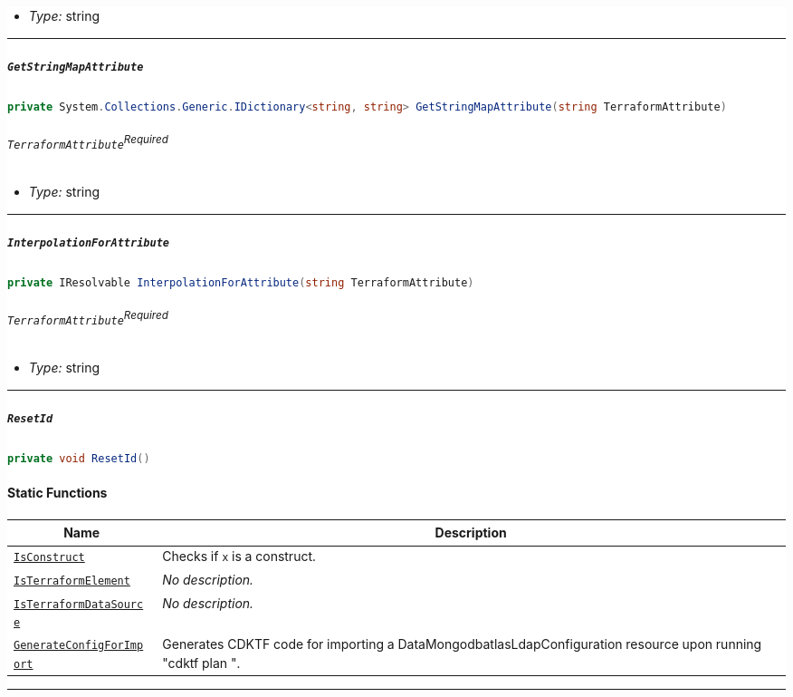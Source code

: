 - *Type:* string

---

##### `GetStringMapAttribute` <a name="GetStringMapAttribute" id="@cdktf/provider-mongodbatlas.dataMongodbatlasLdapConfiguration.DataMongodbatlasLdapConfiguration.getStringMapAttribute"></a>

```csharp
private System.Collections.Generic.IDictionary<string, string> GetStringMapAttribute(string TerraformAttribute)
```

###### `TerraformAttribute`<sup>Required</sup> <a name="TerraformAttribute" id="@cdktf/provider-mongodbatlas.dataMongodbatlasLdapConfiguration.DataMongodbatlasLdapConfiguration.getStringMapAttribute.parameter.terraformAttribute"></a>

- *Type:* string

---

##### `InterpolationForAttribute` <a name="InterpolationForAttribute" id="@cdktf/provider-mongodbatlas.dataMongodbatlasLdapConfiguration.DataMongodbatlasLdapConfiguration.interpolationForAttribute"></a>

```csharp
private IResolvable InterpolationForAttribute(string TerraformAttribute)
```

###### `TerraformAttribute`<sup>Required</sup> <a name="TerraformAttribute" id="@cdktf/provider-mongodbatlas.dataMongodbatlasLdapConfiguration.DataMongodbatlasLdapConfiguration.interpolationForAttribute.parameter.terraformAttribute"></a>

- *Type:* string

---

##### `ResetId` <a name="ResetId" id="@cdktf/provider-mongodbatlas.dataMongodbatlasLdapConfiguration.DataMongodbatlasLdapConfiguration.resetId"></a>

```csharp
private void ResetId()
```

#### Static Functions <a name="Static Functions" id="Static Functions"></a>

| **Name** | **Description** |
| --- | --- |
| <code><a href="#@cdktf/provider-mongodbatlas.dataMongodbatlasLdapConfiguration.DataMongodbatlasLdapConfiguration.isConstruct">IsConstruct</a></code> | Checks if `x` is a construct. |
| <code><a href="#@cdktf/provider-mongodbatlas.dataMongodbatlasLdapConfiguration.DataMongodbatlasLdapConfiguration.isTerraformElement">IsTerraformElement</a></code> | *No description.* |
| <code><a href="#@cdktf/provider-mongodbatlas.dataMongodbatlasLdapConfiguration.DataMongodbatlasLdapConfiguration.isTerraformDataSource">IsTerraformDataSource</a></code> | *No description.* |
| <code><a href="#@cdktf/provider-mongodbatlas.dataMongodbatlasLdapConfiguration.DataMongodbatlasLdapConfiguration.generateConfigForImport">GenerateConfigForImport</a></code> | Generates CDKTF code for importing a DataMongodbatlasLdapConfiguration resource upon running "cdktf plan <stack-name>". |

---
